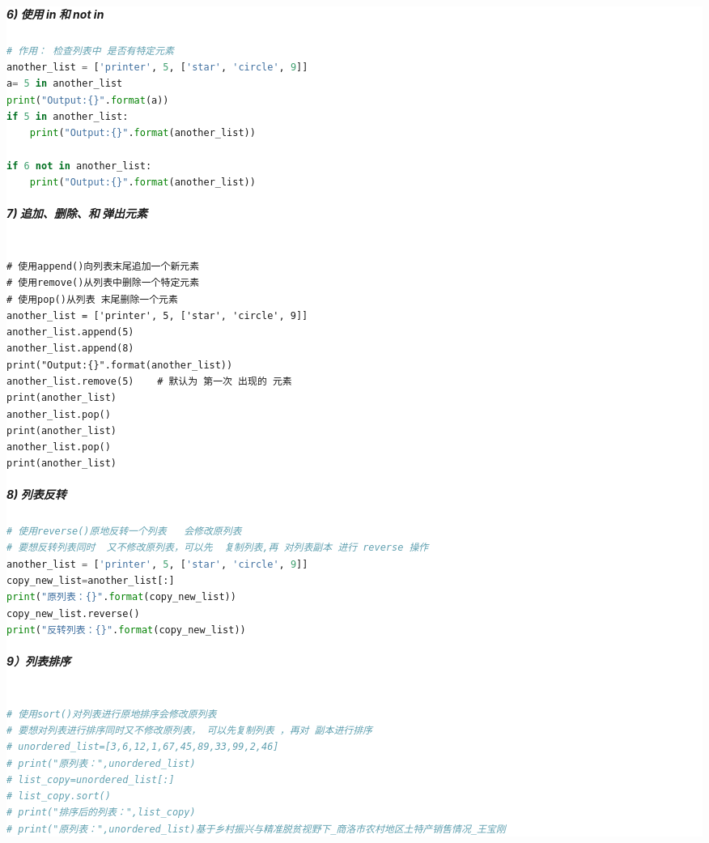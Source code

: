#####  6) 使用 in 和 not in

```python
# 作用： 检查列表中 是否有特定元素
another_list = ['printer', 5, ['star', 'circle', 9]]
a= 5 in another_list
print("Output:{}".format(a))
if 5 in another_list:
    print("Output:{}".format(another_list))

if 6 not in another_list:
    print("Output:{}".format(another_list))
```

#####  7) 追加、删除、和 弹出元素

```

# 使用append()向列表末尾追加一个新元素
# 使用remove()从列表中删除一个特定元素
# 使用pop()从列表 末尾删除一个元素
another_list = ['printer', 5, ['star', 'circle', 9]]
another_list.append(5)
another_list.append(8)
print("Output:{}".format(another_list))
another_list.remove(5)    # 默认为 第一次 出现的 元素
print(another_list)
another_list.pop()
print(another_list)
another_list.pop()
print(another_list)
```

##### 8) 列表反转

```python
# 使用reverse()原地反转一个列表   会修改原列表
# 要想反转列表同时  又不修改原列表，可以先  复制列表,再 对列表副本 进行 reverse 操作
another_list = ['printer', 5, ['star', 'circle', 9]]
copy_new_list=another_list[:]
print("原列表：{}".format(copy_new_list))
copy_new_list.reverse()
print("反转列表：{}".format(copy_new_list))
```

#####  9）列表排序

```python

# 使用sort()对列表进行原地排序会修改原列表
# 要想对列表进行排序同时又不修改原列表， 可以先复制列表 ，再对 副本进行排序
# unordered_list=[3,6,12,1,67,45,89,33,99,2,46]
# print("原列表：",unordered_list)
# list_copy=unordered_list[:]
# list_copy.sort()
# print("排序后的列表：",list_copy)
# print("原列表：",unordered_list)基于乡村振兴与精准脱贫视野下_商洛市农村地区土特产销售情况_王宝刚
```
